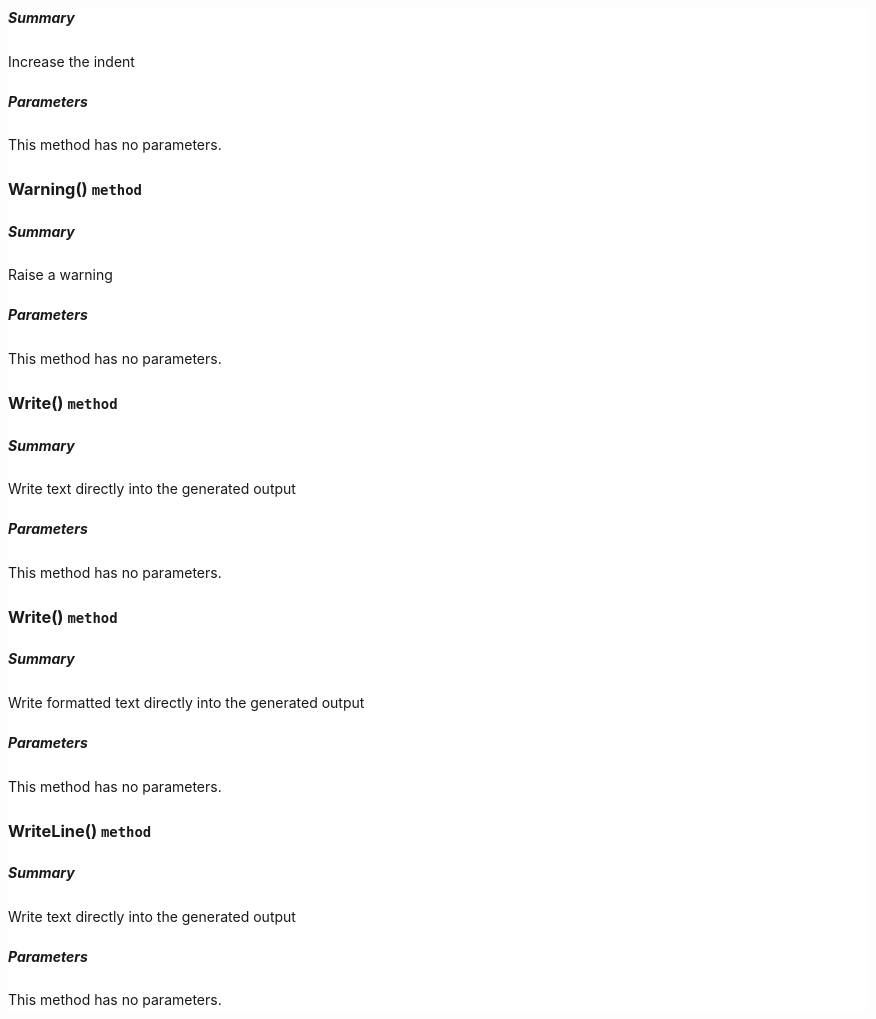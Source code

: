 ##### Summary

Increase the indent

##### Parameters

This method has no parameters.

<a name='M-Definux-Emeraude-Admin-ClientBuilder-Modules-Xamarin-Implementations-ServiceAgents-Templates-ServiceAgentInterfaceTemplateBase-Warning-System-String-'></a>
### Warning() `method`

##### Summary

Raise a warning

##### Parameters

This method has no parameters.

<a name='M-Definux-Emeraude-Admin-ClientBuilder-Modules-Xamarin-Implementations-ServiceAgents-Templates-ServiceAgentInterfaceTemplateBase-Write-System-String-'></a>
### Write() `method`

##### Summary

Write text directly into the generated output

##### Parameters

This method has no parameters.

<a name='M-Definux-Emeraude-Admin-ClientBuilder-Modules-Xamarin-Implementations-ServiceAgents-Templates-ServiceAgentInterfaceTemplateBase-Write-System-String,System-Object[]-'></a>
### Write() `method`

##### Summary

Write formatted text directly into the generated output

##### Parameters

This method has no parameters.

<a name='M-Definux-Emeraude-Admin-ClientBuilder-Modules-Xamarin-Implementations-ServiceAgents-Templates-ServiceAgentInterfaceTemplateBase-WriteLine-System-String-'></a>
### WriteLine() `method`

##### Summary

Write text directly into the generated output

##### Parameters

This method has no parameters.
